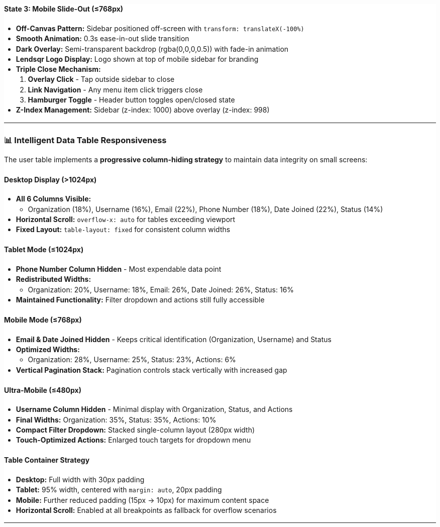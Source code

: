 #### State 3: Mobile Slide-Out (≤768px)
- **Off-Canvas Pattern:** Sidebar positioned off-screen with `transform: translateX(-100%)`
- **Smooth Animation:** 0.3s ease-in-out slide transition
- **Dark Overlay:** Semi-transparent backdrop (rgba(0,0,0,0.5)) with fade-in animation
- **Lendsqr Logo Display:** Logo shown at top of mobile sidebar for branding
- **Triple Close Mechanism:**
  1. **Overlay Click** - Tap outside sidebar to close
  2. **Link Navigation** - Any menu item click triggers close
  3. **Hamburger Toggle** - Header button toggles open/closed state
- **Z-Index Management:** Sidebar (z-index: 1000) above overlay (z-index: 998)

---

### 📊 Intelligent Data Table Responsiveness

The user table implements a **progressive column-hiding strategy** to maintain data integrity on small screens:

#### Desktop Display (>1024px)
- **All 6 Columns Visible:**
  - Organization (18%), Username (16%), Email (22%), Phone Number (18%), Date Joined (22%), Status (14%)
- **Horizontal Scroll:** `overflow-x: auto` for tables exceeding viewport
- **Fixed Layout:** `table-layout: fixed` for consistent column widths

#### Tablet Mode (≤1024px)
- **Phone Number Column Hidden** - Most expendable data point
- **Redistributed Widths:** 
  - Organization: 20%, Username: 18%, Email: 26%, Date Joined: 26%, Status: 16%
- **Maintained Functionality:** Filter dropdown and actions still fully accessible

#### Mobile Mode (≤768px)
- **Email & Date Joined Hidden** - Keeps critical identification (Organization, Username) and Status
- **Optimized Widths:**
  - Organization: 28%, Username: 25%, Status: 23%, Actions: 6%
- **Vertical Pagination Stack:** Pagination controls stack vertically with increased gap

#### Ultra-Mobile (≤480px)
- **Username Column Hidden** - Minimal display with Organization, Status, and Actions
- **Final Widths:** Organization: 35%, Status: 35%, Actions: 10%
- **Compact Filter Dropdown:** Stacked single-column layout (280px width)
- **Touch-Optimized Actions:** Enlarged touch targets for dropdown menu

#### Table Container Strategy
- **Desktop:** Full width with 30px padding
- **Tablet:** 95% width, centered with `margin: auto`, 20px padding
- **Mobile:** Further reduced padding (15px → 10px) for maximum content space
- **Horizontal Scroll:** Enabled at all breakpoints as fallback for overflow scenarios

---
